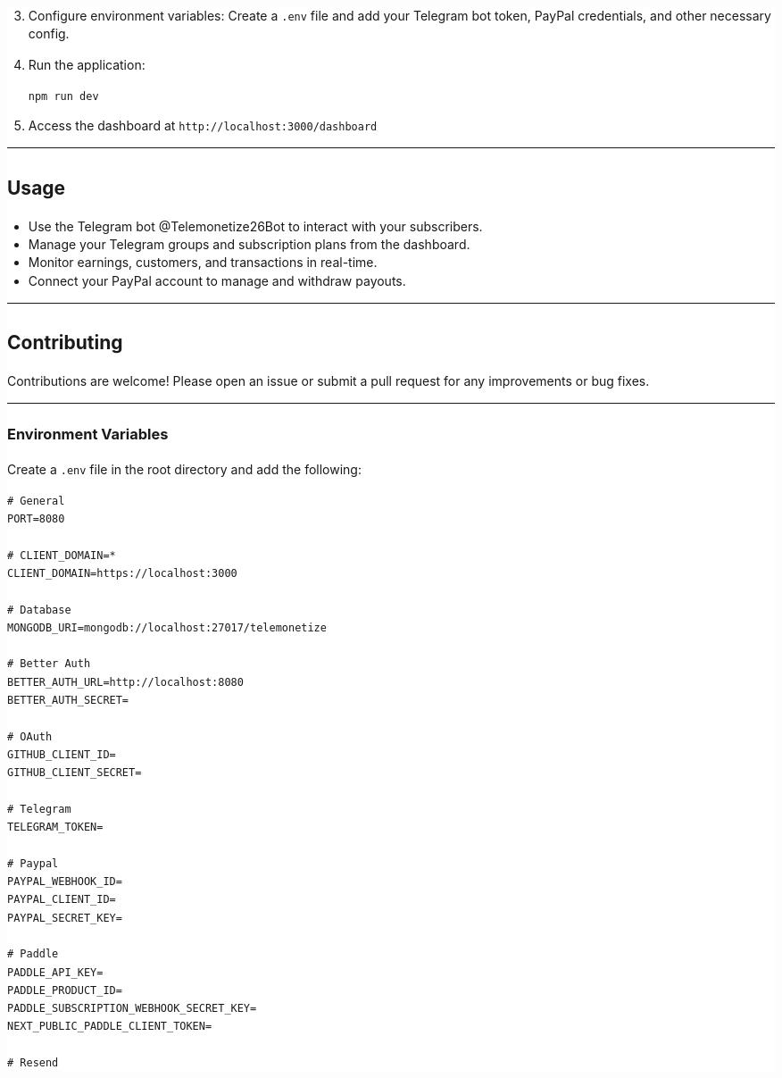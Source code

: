 3. Configure environment variables:
   Create a `.env` file and add your Telegram bot token, PayPal credentials, and other necessary config.

4. Run the application:
   ```bash
   npm run dev
   ```

5. Access the dashboard at `http://localhost:3000/dashboard`

---

## Usage

- Use the Telegram bot @Telemonetize26Bot to interact with your subscribers.
- Manage your Telegram groups and subscription plans from the dashboard.
- Monitor earnings, customers, and transactions in real-time.
- Connect your PayPal account to manage and withdraw payouts.

---

## Contributing

Contributions are welcome! Please open an issue or submit a pull request for any improvements or bug fixes.

---


### Environment Variables

Create a `.env` file in the root directory and add the following:
```
# General
PORT=8080

# CLIENT_DOMAIN=*
CLIENT_DOMAIN=https://localhost:3000

# Database
MONGODB_URI=mongodb://localhost:27017/telemonetize

# Better Auth
BETTER_AUTH_URL=http://localhost:8080
BETTER_AUTH_SECRET=

# OAuth
GITHUB_CLIENT_ID=
GITHUB_CLIENT_SECRET=

# Telegram
TELEGRAM_TOKEN=

# Paypal
PAYPAL_WEBHOOK_ID=
PAYPAL_CLIENT_ID=
PAYPAL_SECRET_KEY=

# Paddle
PADDLE_API_KEY=
PADDLE_PRODUCT_ID=
PADDLE_SUBSCRIPTION_WEBHOOK_SECRET_KEY=
NEXT_PUBLIC_PADDLE_CLIENT_TOKEN=

# Resend
```
